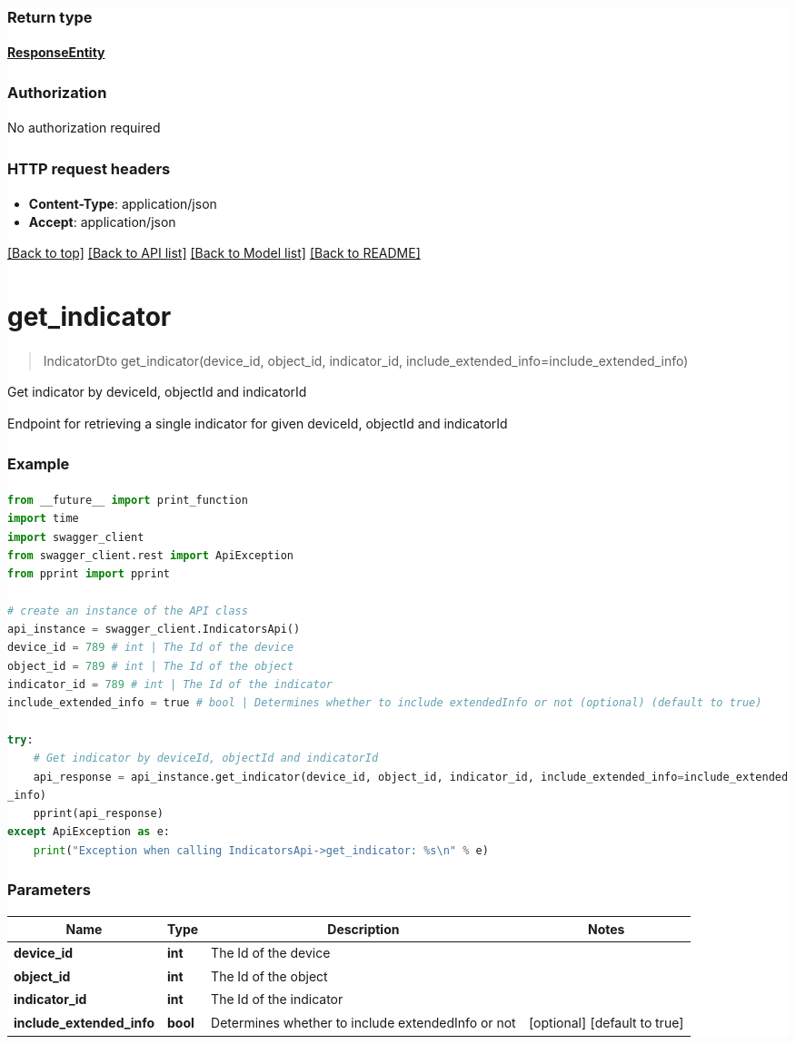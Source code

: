 ### Return type

[**ResponseEntity**](ResponseEntity.md)

### Authorization

No authorization required

### HTTP request headers

 - **Content-Type**: application/json
 - **Accept**: application/json

[[Back to top]](#) [[Back to API list]](../README.md#documentation-for-api-endpoints) [[Back to Model list]](../README.md#documentation-for-models) [[Back to README]](../README.md)

# **get_indicator**
> IndicatorDto get_indicator(device_id, object_id, indicator_id, include_extended_info=include_extended_info)

Get indicator by deviceId, objectId and indicatorId

Endpoint for retrieving a single indicator for given deviceId, objectId and indicatorId

### Example
```python
from __future__ import print_function
import time
import swagger_client
from swagger_client.rest import ApiException
from pprint import pprint

# create an instance of the API class
api_instance = swagger_client.IndicatorsApi()
device_id = 789 # int | The Id of the device
object_id = 789 # int | The Id of the object
indicator_id = 789 # int | The Id of the indicator
include_extended_info = true # bool | Determines whether to include extendedInfo or not (optional) (default to true)

try:
    # Get indicator by deviceId, objectId and indicatorId
    api_response = api_instance.get_indicator(device_id, object_id, indicator_id, include_extended_info=include_extended_info)
    pprint(api_response)
except ApiException as e:
    print("Exception when calling IndicatorsApi->get_indicator: %s\n" % e)
```

### Parameters

Name | Type | Description  | Notes
------------- | ------------- | ------------- | -------------
 **device_id** | **int**| The Id of the device | 
 **object_id** | **int**| The Id of the object | 
 **indicator_id** | **int**| The Id of the indicator | 
 **include_extended_info** | **bool**| Determines whether to include extendedInfo or not | [optional] [default to true]
